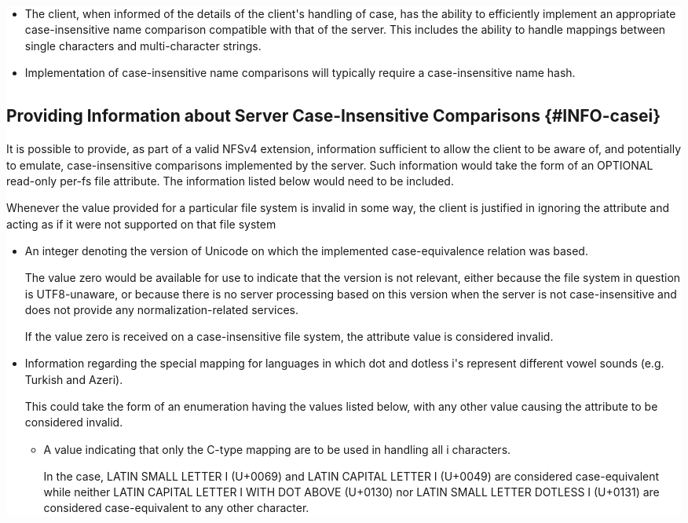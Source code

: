 * The client, when informed of the details of the client's handling
  of case, has the ability to efficiently implement an appropriate
  case-insensitive name comparison compatible with that of the
  server.  This includes the ability to handle mappings between
  single characters and multi-character strings.

* Implementation of case-insensitive name comparisons will typically
  require a case-insensitive name hash.


## Providing Information about Server Case-Insensitive Comparisons {#INFO-casei}

It is possible to provide, as part of a valid NFSv4 extension,
information sufficient to allow the client to be aware of, and
potentially to emulate, case-insensitive comparisons implemented by
the server.
Such information would take the form of an OPTIONAL read-only per-fs
file attribute.
The information listed below would need to be included.

Whenever the value provided for a particular file system is invalid in
some way, the client is justified in ignoring the attribute and
acting as if it were not supported on that file system


* An integer denoting the version of Unicode on which the
  implemented case-equivalence relation was based.

  The value zero would be available for use to indicate that
  the version is not relevant, either because the file system
  in question is UTF8-unaware, or because there is no
  server processing based on this version  when the server is not
  case-insensitive and does not provide any normalization-related
  services.

  If the value zero is received on a case-insensitive file system,
  the
  attribute value is considered invalid.

* Information regarding the special mapping for languages in
  which dot and dotless i's represent different vowel sounds
  (e.g. Turkish and Azeri).

  This could take the form of an enumeration having the
  values listed below, with any other value causing the
  attribute to be considered invalid.

  * A value indicating that only the C-type mapping are to be used
    in handling all i characters.

    In the case, LATIN SMALL LETTER I (U+0069) and
    LATIN CAPITAL LETTER I (U+0049) are considered case-equivalent
    while neither LATIN CAPITAL LETTER I WITH DOT ABOVE (U+0130)
    nor LATIN SMALL LETTER DOTLESS I (U+0131) are considered
    case-equivalent to any other character.
